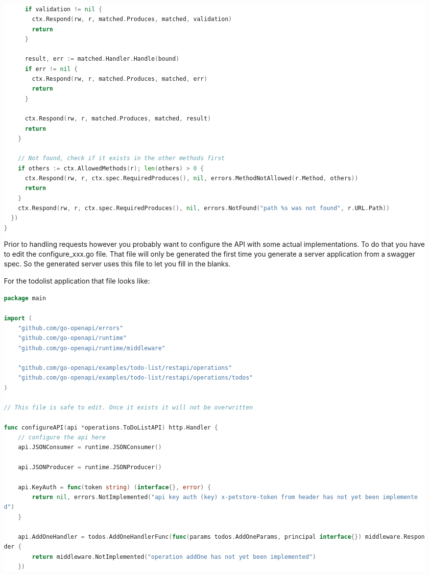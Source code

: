 ```go
      if validation != nil {
        ctx.Respond(rw, r, matched.Produces, matched, validation)
        return
      }

      result, err := matched.Handler.Handle(bound)
      if err != nil {
        ctx.Respond(rw, r, matched.Produces, matched, err)
        return
      }

      ctx.Respond(rw, r, matched.Produces, matched, result)
      return
    }

    // Not found, check if it exists in the other methods first
    if others := ctx.AllowedMethods(r); len(others) > 0 {
      ctx.Respond(rw, r, ctx.spec.RequiredProduces(), nil, errors.MethodNotAllowed(r.Method, others))
      return
    }
    ctx.Respond(rw, r, ctx.spec.RequiredProduces(), nil, errors.NotFound("path %s was not found", r.URL.Path))
  })
}
```

Prior to handling requests however you probably want to configure the API with some actual implementations.  To do that you have to edit the configure_xxx.go file.  That file will only be generated the first time you generate a server application from a swagger spec. So the generated server uses this file to let you fill in the blanks.

For the todolist application that file looks like:

```go
package main

import (
	"github.com/go-openapi/errors"
	"github.com/go-openapi/runtime"
	"github.com/go-openapi/runtime/middleware"

	"github.com/go-openapi/examples/todo-list/restapi/operations"
	"github.com/go-openapi/examples/todo-list/restapi/operations/todos"
)

// This file is safe to edit. Once it exists it will not be overwritten

func configureAPI(api *operations.ToDoListAPI) http.Handler {
	// configure the api here
	api.JSONConsumer = runtime.JSONConsumer()

	api.JSONProducer = runtime.JSONProducer()

	api.KeyAuth = func(token string) (interface{}, error) {
		return nil, errors.NotImplemented("api key auth (key) x-petstore-token from header has not yet been implemented")
	}

	api.AddOneHandler = todos.AddOneHandlerFunc(func(params todos.AddOneParams, principal interface{}) middleware.Responder {
		return middleware.NotImplemented("operation addOne has not yet been implemented")
	})
```